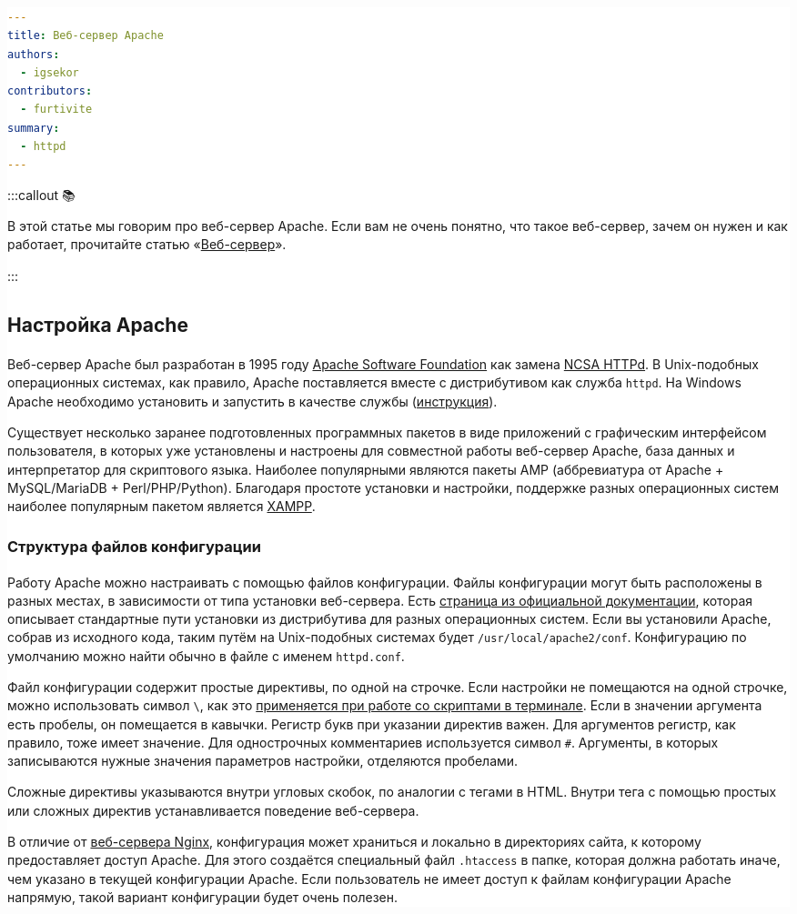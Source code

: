 ```yaml
---
title: Веб-сервер Apache
authors:
  - igsekor
contributors:
  - furtivite
summary:
  - httpd
---
```


:::callout 📚

В этой статье мы говорим про веб-сервер Apache. Если вам не очень понятно, что такое веб-сервер, зачем он нужен и как работает, прочитайте статью «[Веб-сервер](/tools/articles/webserver/)».

:::

## Настройка Apache

Веб-сервер Apache был разработан в 1995 году [Apache Software Foundation](http://www.apache.org) как замена [NCSA HTTPd](https://ru.wikipedia.org/wiki/NCSA_HTTPd). В Unix-подобных операционных системах, как правило, Apache поставляется вместе с дистрибутивом как служба `httpd`. На Windows Apache необходимо установить и запустить в качестве службы ([инструкция](https://httpd.apache.org/docs/current/platform/windows.html)).

Существует несколько заранее подготовленных программных пакетов в виде приложений с графическим интерфейсом пользователя, в которых уже установлены и настроены для совместной работы веб-сервер Apache, база данных и интерпретатор для скриптового языка. Наиболее популярными являются пакеты AMP (аббревиатура от Apache + MySQL/MariaDB + Perl/PHP/Python). Благодаря простоте установки и настройки, поддержке разных операционных систем наиболее популярным пакетом является [XAMPP](https://www.apachefriends.org/index.html).

### Структура файлов конфигурации

Работу Apache можно настраивать с помощью файлов конфигурации. Файлы конфигурации могут быть расположены в разных местах, в зависимости от типа установки веб-сервера. Есть [страница из официальной документации](https://cwiki.apache.org/confluence/display/HTTPD/DistrosDefaultLayout), которая описывает стандартные пути установки из дистрибутива для разных операционных систем. Если вы установили Apache, собрав из исходного кода, таким путём на Unix-подобных системах будет `/usr/local/apache2/conf`. Конфигурацию по умолчанию можно найти обычно в файле с именем `httpd.conf`.

Файл конфигурации содержит простые директивы, по одной на строчке. Если настройки не помещаются на одной строчке, можно использовать символ `\`, как это [применяется при работе со скриптами в терминале](/tools/articles/cli/). Если в значении аргумента есть пробелы, он помещается в кавычки. Регистр букв при указании директив важен. Для аргументов регистр, как правило, тоже имеет значение. Для однострочных комментариев используется символ `#`. Аргументы, в которых записываются нужные значения параметров настройки, отделяются пробелами.

Сложные директивы указываются внутри угловых скобок, по аналогии с тегами в HTML. Внутри тега с помощью простых или сложных директив устанавливается поведение веб-сервера.

В отличие от [веб-сервера Nginx](/tools/articles/nginx-web-server), конфигурация может храниться и локально в директориях сайта, к которому предоставляет доступ Apache. Для этого создаётся специальный файл `.htaccess` в папке, которая должна работать иначе, чем указано в текущей конфигурации Apache. Если пользователь не имеет доступ к файлам конфигурации Apache напрямую, такой вариант конфигурации будет очень полезен.
